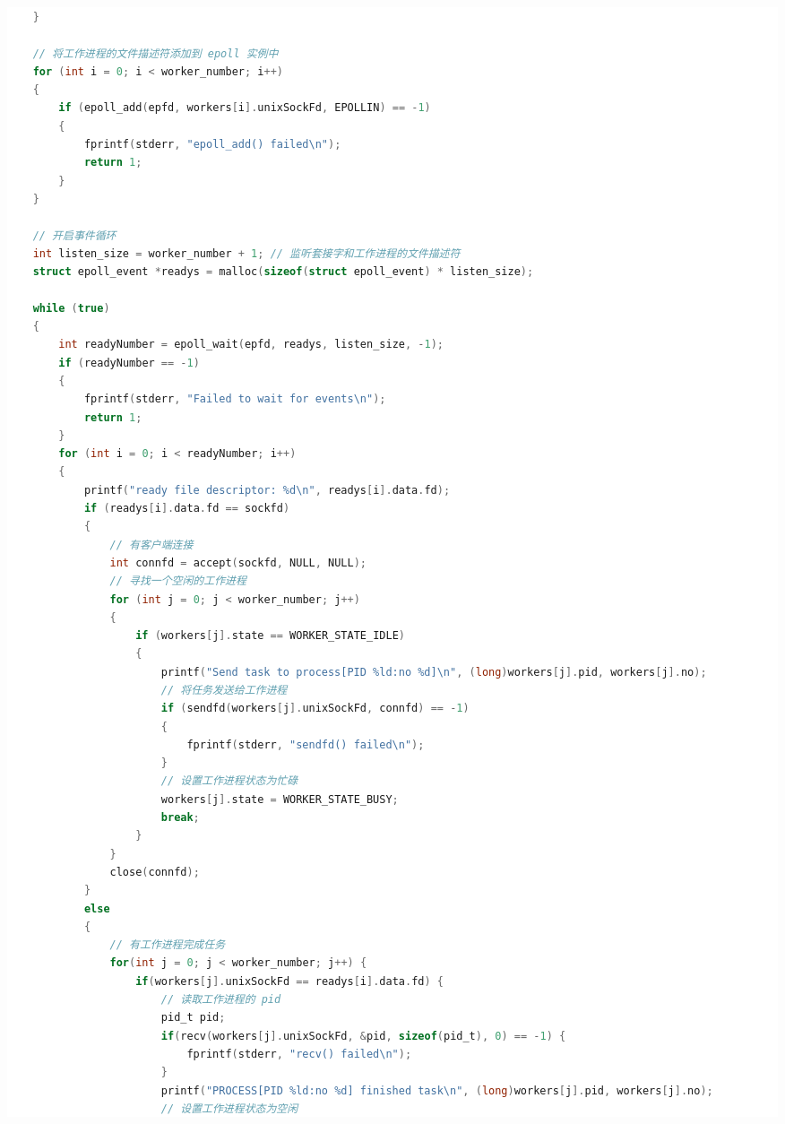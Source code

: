 ```c title:server/main.c
    }

    // 将工作进程的文件描述符添加到 epoll 实例中
    for (int i = 0; i < worker_number; i++)
    {
        if (epoll_add(epfd, workers[i].unixSockFd, EPOLLIN) == -1)
        {
            fprintf(stderr, "epoll_add() failed\n");
            return 1;
        }
    }

    // 开启事件循环
    int listen_size = worker_number + 1; // 监听套接字和工作进程的文件描述符
    struct epoll_event *readys = malloc(sizeof(struct epoll_event) * listen_size);

    while (true)
    {
        int readyNumber = epoll_wait(epfd, readys, listen_size, -1);
        if (readyNumber == -1)
        {
            fprintf(stderr, "Failed to wait for events\n");
            return 1;
        }
        for (int i = 0; i < readyNumber; i++)
        {
            printf("ready file descriptor: %d\n", readys[i].data.fd);
            if (readys[i].data.fd == sockfd)
            {
                // 有客户端连接
                int connfd = accept(sockfd, NULL, NULL);
                // 寻找一个空闲的工作进程
                for (int j = 0; j < worker_number; j++)
                {
                    if (workers[j].state == WORKER_STATE_IDLE)
                    {
                        printf("Send task to process[PID %ld:no %d]\n", (long)workers[j].pid, workers[j].no);
                        // 将任务发送给工作进程
                        if (sendfd(workers[j].unixSockFd, connfd) == -1)
                        {
                            fprintf(stderr, "sendfd() failed\n");
                        }
                        // 设置工作进程状态为忙碌
                        workers[j].state = WORKER_STATE_BUSY;
                        break;
                    }
                }
                close(connfd);
            }
            else
            {
                // 有工作进程完成任务
                for(int j = 0; j < worker_number; j++) {
                    if(workers[j].unixSockFd == readys[i].data.fd) {
                        // 读取工作进程的 pid
                        pid_t pid;
                        if(recv(workers[j].unixSockFd, &pid, sizeof(pid_t), 0) == -1) {
                            fprintf(stderr, "recv() failed\n");
                        }
                        printf("PROCESS[PID %ld:no %d] finished task\n", (long)workers[j].pid, workers[j].no);
                        // 设置工作进程状态为空闲
```